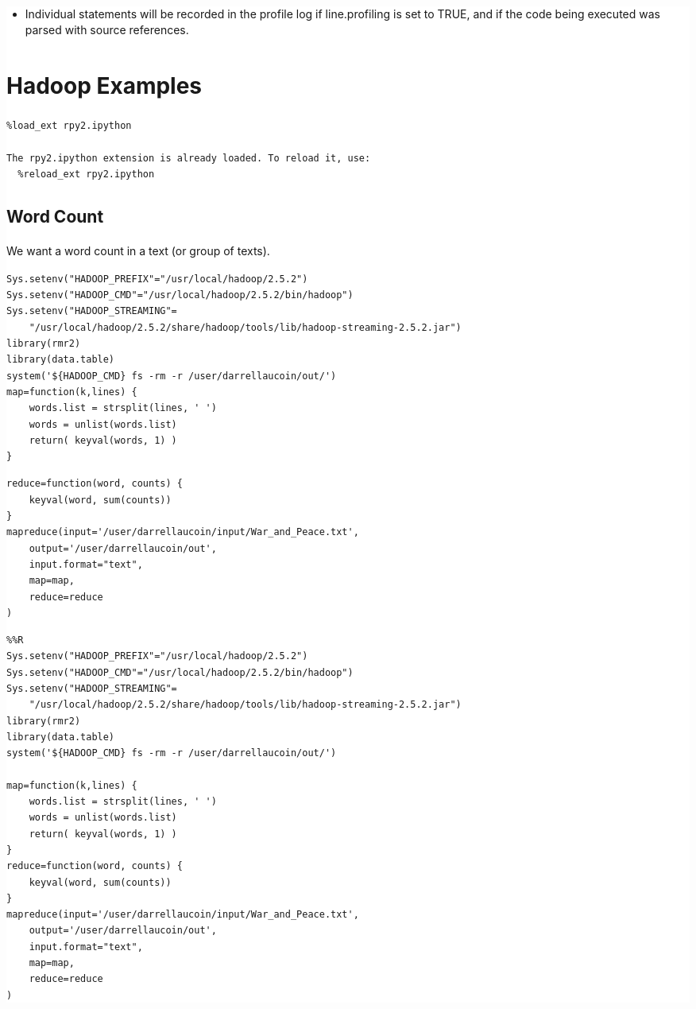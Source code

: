 - Individual statements will be recorded in the profile log if line.profiling is
set to TRUE, and if the code being executed was parsed with source references.

# Hadoop Examples


    %load_ext rpy2.ipython

    The rpy2.ipython extension is already loaded. To reload it, use:
      %reload_ext rpy2.ipython


## Word Count

We want a word count in a text (or group of texts).

```
Sys.setenv("HADOOP_PREFIX"="/usr/local/hadoop/2.5.2")
Sys.setenv("HADOOP_CMD"="/usr/local/hadoop/2.5.2/bin/hadoop")
Sys.setenv("HADOOP_STREAMING"=
    "/usr/local/hadoop/2.5.2/share/hadoop/tools/lib/hadoop-streaming-2.5.2.jar")
library(rmr2)
library(data.table)
system('${HADOOP_CMD} fs -rm -r /user/darrellaucoin/out/')
map=function(k,lines) {
    words.list = strsplit(lines, ' ')
    words = unlist(words.list)
    return( keyval(words, 1) )
}
```

```
reduce=function(word, counts) {
    keyval(word, sum(counts))
}
mapreduce(input='/user/darrellaucoin/input/War_and_Peace.txt',
    output='/user/darrellaucoin/out',
    input.format="text",
    map=map,
    reduce=reduce
)
```


    %%R
    Sys.setenv("HADOOP_PREFIX"="/usr/local/hadoop/2.5.2")
    Sys.setenv("HADOOP_CMD"="/usr/local/hadoop/2.5.2/bin/hadoop")
    Sys.setenv("HADOOP_STREAMING"=
        "/usr/local/hadoop/2.5.2/share/hadoop/tools/lib/hadoop-streaming-2.5.2.jar")
    library(rmr2)
    library(data.table)
    system('${HADOOP_CMD} fs -rm -r /user/darrellaucoin/out/')
    
    map=function(k,lines) {
        words.list = strsplit(lines, ' ') 
        words = unlist(words.list)
        return( keyval(words, 1) ) 
    }
    reduce=function(word, counts) {
        keyval(word, sum(counts)) 
    }
    mapreduce(input='/user/darrellaucoin/input/War_and_Peace.txt',
        output='/user/darrellaucoin/out',
        input.format="text",
        map=map,
        reduce=reduce
    )
